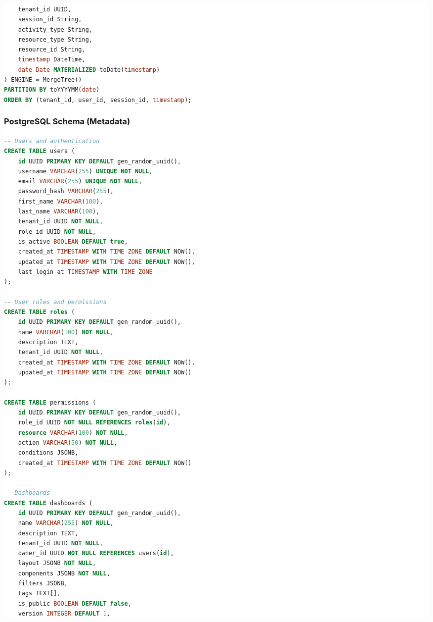 ```sql
    tenant_id UUID,
    session_id String,
    activity_type String,
    resource_type String,
    resource_id String,
    timestamp DateTime,
    date Date MATERIALIZED toDate(timestamp)
) ENGINE = MergeTree()
PARTITION BY toYYYYMM(date)
ORDER BY (tenant_id, user_id, session_id, timestamp);
```

### PostgreSQL Schema (Metadata)

```sql
-- Users and authentication
CREATE TABLE users (
    id UUID PRIMARY KEY DEFAULT gen_random_uuid(),
    username VARCHAR(255) UNIQUE NOT NULL,
    email VARCHAR(255) UNIQUE NOT NULL,
    password_hash VARCHAR(255),
    first_name VARCHAR(100),
    last_name VARCHAR(100),
    tenant_id UUID NOT NULL,
    role_id UUID NOT NULL,
    is_active BOOLEAN DEFAULT true,
    created_at TIMESTAMP WITH TIME ZONE DEFAULT NOW(),
    updated_at TIMESTAMP WITH TIME ZONE DEFAULT NOW(),
    last_login_at TIMESTAMP WITH TIME ZONE
);

-- User roles and permissions
CREATE TABLE roles (
    id UUID PRIMARY KEY DEFAULT gen_random_uuid(),
    name VARCHAR(100) NOT NULL,
    description TEXT,
    tenant_id UUID NOT NULL,
    created_at TIMESTAMP WITH TIME ZONE DEFAULT NOW(),
    updated_at TIMESTAMP WITH TIME ZONE DEFAULT NOW()
);

CREATE TABLE permissions (
    id UUID PRIMARY KEY DEFAULT gen_random_uuid(),
    role_id UUID NOT NULL REFERENCES roles(id),
    resource VARCHAR(100) NOT NULL,
    action VARCHAR(50) NOT NULL,
    conditions JSONB,
    created_at TIMESTAMP WITH TIME ZONE DEFAULT NOW()
);

-- Dashboards
CREATE TABLE dashboards (
    id UUID PRIMARY KEY DEFAULT gen_random_uuid(),
    name VARCHAR(255) NOT NULL,
    description TEXT,
    tenant_id UUID NOT NULL,
    owner_id UUID NOT NULL REFERENCES users(id),
    layout JSONB NOT NULL,
    components JSONB NOT NULL,
    filters JSONB,
    tags TEXT[],
    is_public BOOLEAN DEFAULT false,
    version INTEGER DEFAULT 1,
```